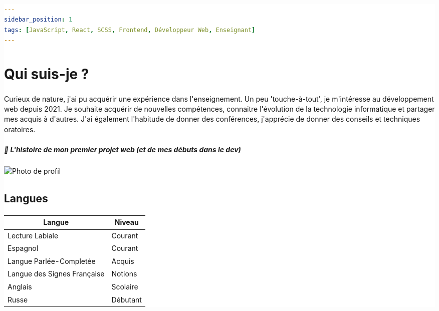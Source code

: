 ```yaml
---
sidebar_position: 1
tags: [JavaScript, React, SCSS, Frontend, Développeur Web, Enseignant]
---
```


# Qui suis-je ?

<div>

  <p class="paragraph">
    Curieux de nature, j'ai pu acquérir une expérience dans l'enseignement. Un peu 'touche-à-tout', je m'intéresse au développement web depuis 2021. Je souhaite acquérir de nouvelles compétences, connaitre l'évolution de la technologie informatique et partager mes acquis à d'autres. J'ai également l'habitude de donner des conférences, j'apprécie de donner des conseils et techniques oratoires.
  </p>

  <h5 class="subsection-title">
    📖 <a class="link" href="https://www.linkedin.com/pulse/lhistoire-de-mon-premier-projet-web-et-mes-d%C3%A9buts-dans-humbert-yqxwe/">L'histoire de mon premier projet web (et de mes débuts dans le dev)</a>
  </h5>

  <img class="profile-image" src="https://media.licdn.com/dms/image/D4E03AQG37et6KTEyfA/profile-displayphoto-shrink_800_800/0/1718639795142?e=1726099200&v=beta&t=3_w5y0IZhe9jJr3hFZ2pu5H5PqgWZR14fvsBVLU1hQE" alt="Photo de profil" width="200" height="200" />

  <h2 class="section-title">Langues</h2>
<div class="table-container">
  <table class="table">
    <thead>
      <tr>
        <th class="table-header">Langue</th>
        <th class="table-header">Niveau</th>
      </tr>
    </thead>
    <tbody>
      <tr>
        <td class="table-data">Lecture Labiale</td>
        <td class="table-data">Courant</td>
      </tr>
      <tr>
        <td class="table-data">Espagnol</td>
        <td class="table-data">Courant</td>
      </tr>
      <tr>
        <td class="table-data">Langue Parlée-Completée</td>
        <td class="table-data">Acquis</td>
      </tr>
      <tr>
        <td class="table-data">Langue des Signes Française</td>
        <td class="table-data">Notions</td>
      </tr>
      <tr>
        <td class="table-data">Anglais</td>
        <td class="table-data">Scolaire</td>
      </tr>
      <tr>
        <td class="table-data">Russe</td>
        <td class="table-data">Débutant</td>
      </tr>
    </tbody>
  </table>
  </div>
